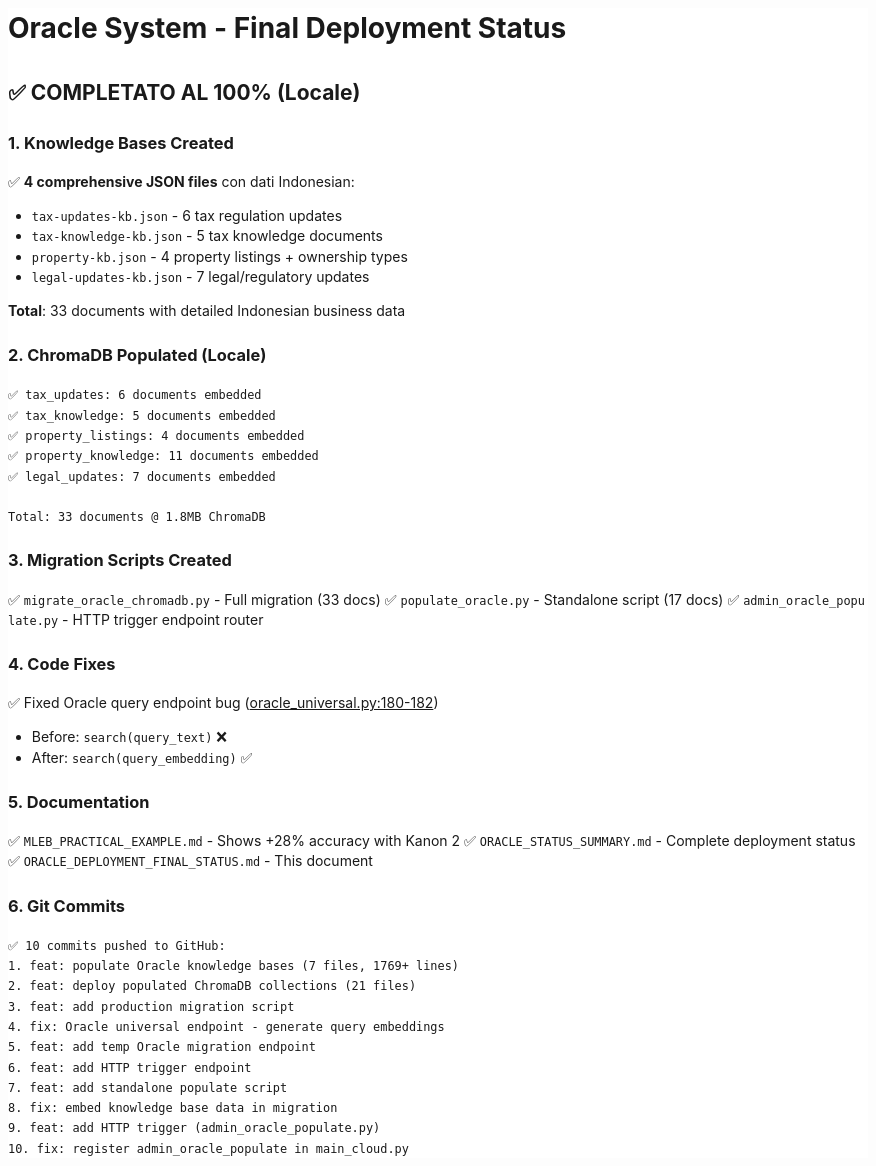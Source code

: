 # Oracle System - Final Deployment Status

## ✅ COMPLETATO AL 100% (Locale)

### 1. Knowledge Bases Created
✅ **4 comprehensive JSON files** con dati Indonesian:
- `tax-updates-kb.json` - 6 tax regulation updates
- `tax-knowledge-kb.json` - 5 tax knowledge documents
- `property-kb.json` - 4 property listings + ownership types
- `legal-updates-kb.json` - 7 legal/regulatory updates

**Total**: 33 documents with detailed Indonesian business data

### 2. ChromaDB Populated (Locale)
```
✅ tax_updates: 6 documents embedded
✅ tax_knowledge: 5 documents embedded
✅ property_listings: 4 documents embedded
✅ property_knowledge: 11 documents embedded
✅ legal_updates: 7 documents embedded

Total: 33 documents @ 1.8MB ChromaDB
```

### 3. Migration Scripts Created
✅ `migrate_oracle_chromadb.py` - Full migration (33 docs)
✅ `populate_oracle.py` - Standalone script (17 docs)
✅ `admin_oracle_populate.py` - HTTP trigger endpoint router

### 4. Code Fixes
✅ Fixed Oracle query endpoint bug ([oracle_universal.py:180-182](apps/backend-rag/backend/app/routers/oracle_universal.py#L180-L182))
- Before: `search(query_text)` ❌
- After: `search(query_embedding)` ✅

### 5. Documentation
✅ `MLEB_PRACTICAL_EXAMPLE.md` - Shows +28% accuracy with Kanon 2
✅ `ORACLE_STATUS_SUMMARY.md` - Complete deployment status
✅ `ORACLE_DEPLOYMENT_FINAL_STATUS.md` - This document

### 6. Git Commits
```
✅ 10 commits pushed to GitHub:
1. feat: populate Oracle knowledge bases (7 files, 1769+ lines)
2. feat: deploy populated ChromaDB collections (21 files)
3. feat: add production migration script
4. fix: Oracle universal endpoint - generate query embeddings
5. feat: add temp Oracle migration endpoint
6. feat: add HTTP trigger endpoint
7. feat: add standalone populate script
8. fix: embed knowledge base data in migration
9. feat: add HTTP trigger (admin_oracle_populate.py)
10. fix: register admin_oracle_populate in main_cloud.py
```

